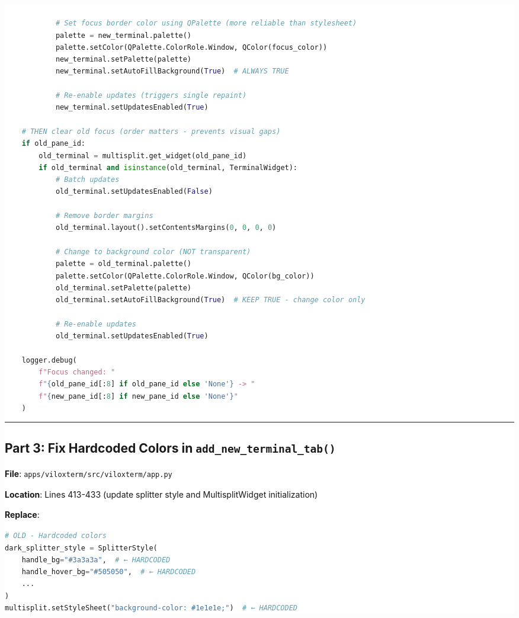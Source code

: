 ```python

            # Set focus border color using QPalette (more reliable than stylesheet)
            palette = new_terminal.palette()
            palette.setColor(QPalette.ColorRole.Window, QColor(focus_color))
            new_terminal.setPalette(palette)
            new_terminal.setAutoFillBackground(True)  # ALWAYS TRUE

            # Re-enable updates (triggers single repaint)
            new_terminal.setUpdatesEnabled(True)

    # THEN clear old focus (order matters - prevents visual gaps)
    if old_pane_id:
        old_terminal = multisplit.get_widget(old_pane_id)
        if old_terminal and isinstance(old_terminal, TerminalWidget):
            # Batch updates
            old_terminal.setUpdatesEnabled(False)

            # Remove border margins
            old_terminal.layout().setContentsMargins(0, 0, 0, 0)

            # Change to background color (NOT transparent)
            palette = old_terminal.palette()
            palette.setColor(QPalette.ColorRole.Window, QColor(bg_color))
            old_terminal.setPalette(palette)
            old_terminal.setAutoFillBackground(True)  # KEEP TRUE - change color only

            # Re-enable updates
            old_terminal.setUpdatesEnabled(True)

    logger.debug(
        f"Focus changed: "
        f"{old_pane_id[:8] if old_pane_id else 'None'} -> "
        f"{new_pane_id[:8] if new_pane_id else 'None'}"
    )
```

---

## Part 3: Fix Hardcoded Colors in `add_new_terminal_tab()`

**File**: `apps/viloxterm/src/viloxterm/app.py`

**Location**: Lines 413-433 (update splitter style and MultisplitWidget initialization)

**Replace**:
```python
# OLD - Hardcoded colors
dark_splitter_style = SplitterStyle(
    handle_bg="#3a3a3a",  # ← HARDCODED
    handle_hover_bg="#505050",  # ← HARDCODED
    ...
)
multisplit.setStyleSheet("background-color: #1e1e1e;")  # ← HARDCODED
```
